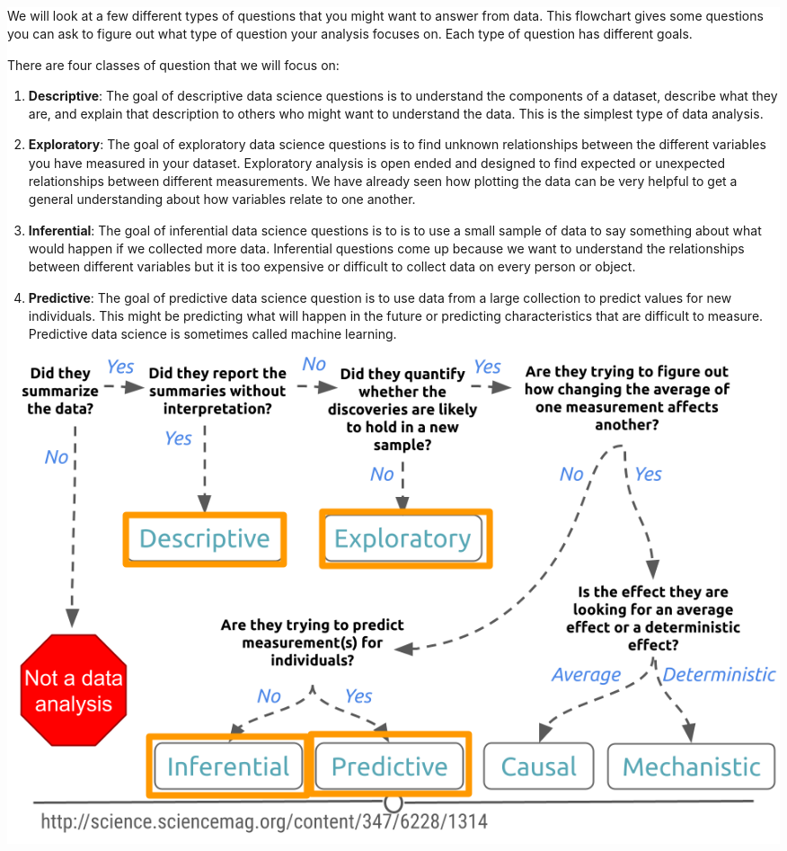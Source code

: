 We will look at a few different types of questions that you might want to answer from data. This flowchart gives some questions you can ask to figure out what type of question your analysis focuses on. Each type of question has different goals.

There are four classes of question that we will focus on:

1. **Descriptive**: The goal of descriptive data science questions is to understand the components of a dataset, describe what they are, and explain that description to others who might want to understand the data. This is the simplest type of data analysis.

2. **Exploratory**: The goal of exploratory data science questions is to find unknown relationships between the different variables you have measured in your dataset. Exploratory analysis is open ended and designed to find expected or unexpected relationships between different measurements. We have already seen how plotting the data can be very helpful to get a general understanding about how variables relate to one another.

3. **Inferential**: The goal of inferential data science questions is to is to use a small sample of data to say something about what would happen if we collected more data. Inferential questions come up because we want to understand the relationships between different variables but it is too expensive or difficult to collect data on every person or object.

4. **Predictive**: The goal of predictive data science question is to use data from a large collection to predict values for new individuals. This might be predicting what will happen in the future or predicting characteristics that are difficult to measure. Predictive data science is sometimes called machine learning.

![](images/ghimage/001.png)
